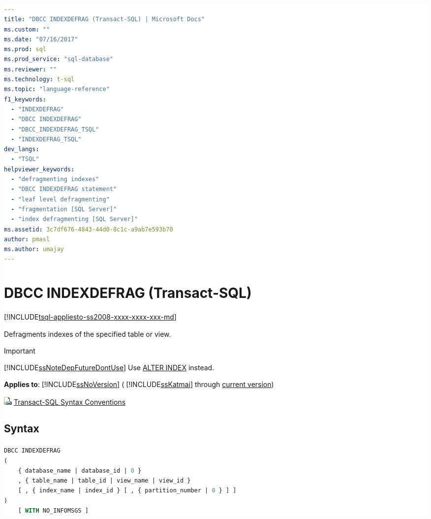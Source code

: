 ```yaml
---
title: "DBCC INDEXDEFRAG (Transact-SQL) | Microsoft Docs"
ms.custom: ""
ms.date: "07/16/2017"
ms.prod: sql
ms.prod_service: "sql-database"
ms.reviewer: ""
ms.technology: t-sql
ms.topic: "language-reference"
f1_keywords: 
  - "INDEXDEFRAG"
  - "DBCC INDEXDEFRAG"
  - "DBCC_INDEXDEFRAG_TSQL"
  - "INDEXDEFRAG_TSQL"
dev_langs: 
  - "TSQL"
helpviewer_keywords: 
  - "defragmenting indexes"
  - "DBCC INDEXDEFRAG statement"
  - "leaf level defragmenting"
  - "fragmentation [SQL Server]"
  - "index defragmenting [SQL Server]"
ms.assetid: 3c7df676-4843-44d0-8c1c-a9ab7e593b70
author: pmasl
ms.author: umajay
---
```

# DBCC INDEXDEFRAG (Transact-SQL)
[!INCLUDE[tsql-appliesto-ss2008-xxxx-xxxx-xxx-md](../../includes/tsql-appliesto-ss2008-xxxx-xxxx-xxx-md.md)]

Defragments indexes of the specified table or view.
  
> [!IMPORTANT]  
>  [!INCLUDE[ssNoteDepFutureDontUse](../../includes/ssnotedepfuturedontuse-md.md)] Use [ALTER INDEX](../../t-sql/statements/alter-index-transact-sql.md) instead.  
  
**Applies to**: [!INCLUDE[ssNoVersion](../../includes/ssnoversion-md.md)] ( [!INCLUDE[ssKatmai](../../includes/sskatmai-md.md)] through [current version](https://go.microsoft.com/fwlink/p/?LinkId=299658))
  
![Topic link icon](../../database-engine/configure-windows/media/topic-link.gif "Topic link icon") [Transact-SQL Syntax Conventions](../../t-sql/language-elements/transact-sql-syntax-conventions-transact-sql.md)
  
## Syntax  
  
```sql
DBCC INDEXDEFRAG  
(  
    { database_name | database_id | 0 }   
    , { table_name | table_id | view_name | view_id }   
    [ , { index_name | index_id } [ , { partition_number | 0 } ] ]  
)  
    [ WITH NO_INFOMSGS ]   
```  
  